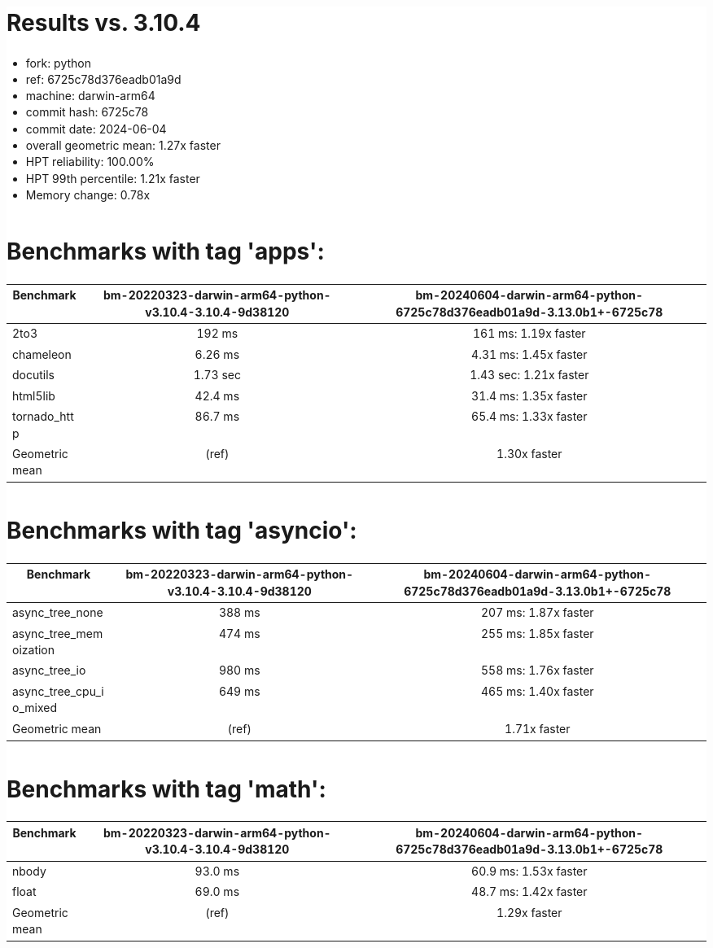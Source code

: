 # Results vs. 3.10.4

- fork: python
- ref: 6725c78d376eadb01a9d
- machine: darwin-arm64
- commit hash: 6725c78
- commit date: 2024-06-04
- overall geometric mean: 1.27x faster
- HPT reliability: 100.00%
- HPT 99th percentile: 1.21x faster
- Memory change: 0.78x

Benchmarks with tag 'apps':
===========================

| Benchmark      | bm-20220323-darwin-arm64-python-v3.10.4-3.10.4-9d38120 | bm-20240604-darwin-arm64-python-6725c78d376eadb01a9d-3.13.0b1+-6725c78 |
|----------------|:------------------------------------------------------:|:----------------------------------------------------------------------:|
| 2to3           | 192 ms                                                 | 161 ms: 1.19x faster                                                   |
| chameleon      | 6.26 ms                                                | 4.31 ms: 1.45x faster                                                  |
| docutils       | 1.73 sec                                               | 1.43 sec: 1.21x faster                                                 |
| html5lib       | 42.4 ms                                                | 31.4 ms: 1.35x faster                                                  |
| tornado_http   | 86.7 ms                                                | 65.4 ms: 1.33x faster                                                  |
| Geometric mean | (ref)                                                  | 1.30x faster                                                           |

Benchmarks with tag 'asyncio':
==============================

| Benchmark               | bm-20220323-darwin-arm64-python-v3.10.4-3.10.4-9d38120 | bm-20240604-darwin-arm64-python-6725c78d376eadb01a9d-3.13.0b1+-6725c78 |
|-------------------------|:------------------------------------------------------:|:----------------------------------------------------------------------:|
| async_tree_none         | 388 ms                                                 | 207 ms: 1.87x faster                                                   |
| async_tree_memoization  | 474 ms                                                 | 255 ms: 1.85x faster                                                   |
| async_tree_io           | 980 ms                                                 | 558 ms: 1.76x faster                                                   |
| async_tree_cpu_io_mixed | 649 ms                                                 | 465 ms: 1.40x faster                                                   |
| Geometric mean          | (ref)                                                  | 1.71x faster                                                           |

Benchmarks with tag 'math':
===========================

| Benchmark      | bm-20220323-darwin-arm64-python-v3.10.4-3.10.4-9d38120 | bm-20240604-darwin-arm64-python-6725c78d376eadb01a9d-3.13.0b1+-6725c78 |
|----------------|:------------------------------------------------------:|:----------------------------------------------------------------------:|
| nbody          | 93.0 ms                                                | 60.9 ms: 1.53x faster                                                  |
| float          | 69.0 ms                                                | 48.7 ms: 1.42x faster                                                  |
| Geometric mean | (ref)                                                  | 1.29x faster                                                           |
